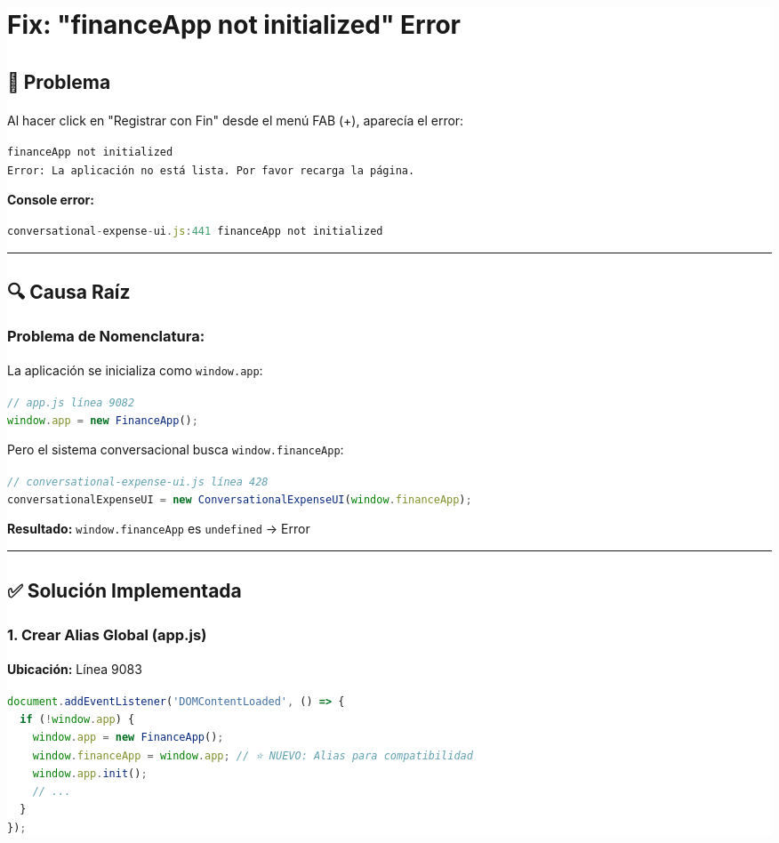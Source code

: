 # Fix: "financeApp not initialized" Error

## 🐛 Problema

Al hacer click en "Registrar con Fin" desde el menú FAB (+), aparecía el error:

```
financeApp not initialized
Error: La aplicación no está lista. Por favor recarga la página.
```

**Console error:**
```javascript
conversational-expense-ui.js:441 financeApp not initialized
```

---

## 🔍 Causa Raíz

### **Problema de Nomenclatura:**

La aplicación se inicializa como `window.app`:
```javascript
// app.js línea 9082
window.app = new FinanceApp();
```

Pero el sistema conversacional busca `window.financeApp`:
```javascript
// conversational-expense-ui.js línea 428
conversationalExpenseUI = new ConversationalExpenseUI(window.financeApp);
```

**Resultado:** `window.financeApp` es `undefined` → Error

---

## ✅ Solución Implementada

### **1. Crear Alias Global** (app.js)

**Ubicación:** Línea 9083

```javascript
document.addEventListener('DOMContentLoaded', () => {
  if (!window.app) {
    window.app = new FinanceApp();
    window.financeApp = window.app; // ⭐ NUEVO: Alias para compatibilidad
    window.app.init();
    // ...
  }
});
```
